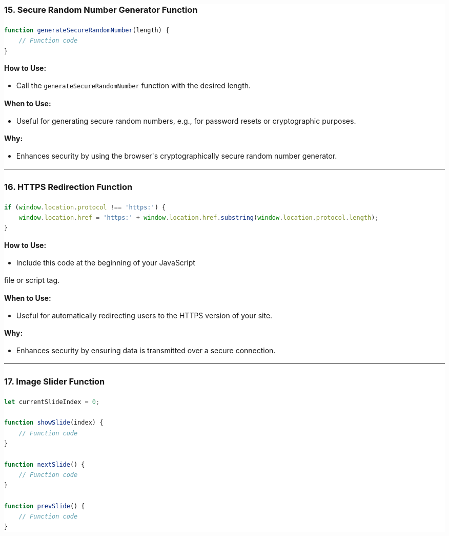 
### 15. Secure Random Number Generator Function

```javascript
function generateSecureRandomNumber(length) {
    // Function code
}
```

**How to Use:**
- Call the `generateSecureRandomNumber` function with the desired length.

**When to Use:**
- Useful for generating secure random numbers, e.g., for password resets or cryptographic purposes.

**Why:**
- Enhances security by using the browser's cryptographically secure random number generator.

---

### 16. HTTPS Redirection Function

```javascript
if (window.location.protocol !== 'https:') {
    window.location.href = 'https:' + window.location.href.substring(window.location.protocol.length);
}
```

**How to Use:**
- Include this code at the beginning of your JavaScript

 file or script tag.

**When to Use:**
- Useful for automatically redirecting users to the HTTPS version of your site.

**Why:**
- Enhances security by ensuring data is transmitted over a secure connection.

---

### 17. Image Slider Function

```javascript
let currentSlideIndex = 0;

function showSlide(index) {
    // Function code
}

function nextSlide() {
    // Function code
}

function prevSlide() {
    // Function code
}
```
